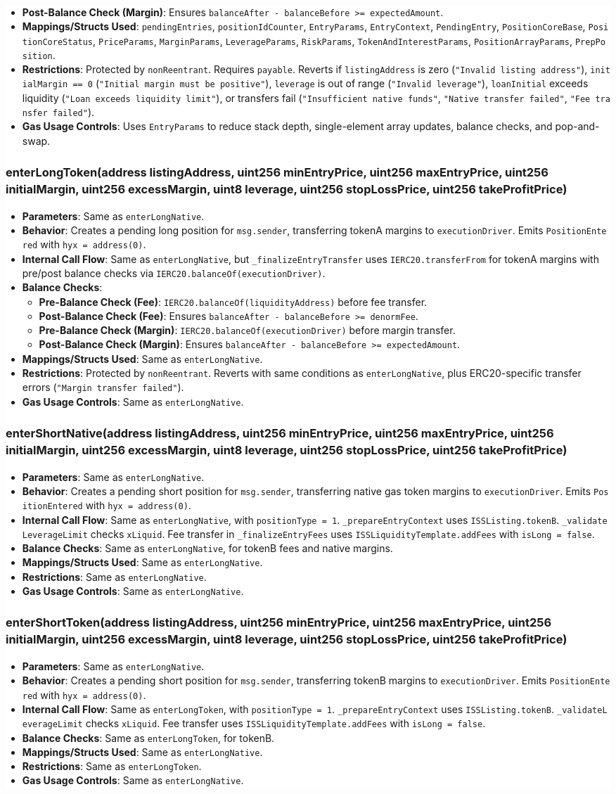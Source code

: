   - **Post-Balance Check (Margin)**: Ensures `balanceAfter - balanceBefore >= expectedAmount`.
- **Mappings/Structs Used**: `pendingEntries`, `positionIdCounter`, `EntryParams`, `EntryContext`, `PendingEntry`, `PositionCoreBase`, `PositionCoreStatus`, `PriceParams`, `MarginParams`, `LeverageParams`, `RiskParams`, `TokenAndInterestParams`, `PositionArrayParams`, `PrepPosition`.
- **Restrictions**: Protected by `nonReentrant`. Requires `payable`. Reverts if `listingAddress` is zero (`"Invalid listing address"`), `initialMargin == 0` (`"Initial margin must be positive"`), `leverage` is out of range (`"Invalid leverage"`), `loanInitial` exceeds liquidity (`"Loan exceeds liquidity limit"`), or transfers fail (`"Insufficient native funds"`, `"Native transfer failed"`, `"Fee transfer failed"`).
- **Gas Usage Controls**: Uses `EntryParams` to reduce stack depth, single-element array updates, balance checks, and pop-and-swap.

### enterLongToken(address listingAddress, uint256 minEntryPrice, uint256 maxEntryPrice, uint256 initialMargin, uint256 excessMargin, uint8 leverage, uint256 stopLossPrice, uint256 takeProfitPrice)
- **Parameters**: Same as `enterLongNative`.
- **Behavior**: Creates a pending long position for `msg.sender`, transferring tokenA margins to `executionDriver`. Emits `PositionEntered` with `hyx = address(0)`.
- **Internal Call Flow**: Same as `enterLongNative`, but `_finalizeEntryTransfer` uses `IERC20.transferFrom` for tokenA margins with pre/post balance checks via `IERC20.balanceOf(executionDriver)`.
- **Balance Checks**:
  - **Pre-Balance Check (Fee)**: `IERC20.balanceOf(liquidityAddress)` before fee transfer.
  - **Post-Balance Check (Fee)**: Ensures `balanceAfter - balanceBefore >= denormFee`.
  - **Pre-Balance Check (Margin)**: `IERC20.balanceOf(executionDriver)` before margin transfer.
  - **Post-Balance Check (Margin)**: Ensures `balanceAfter - balanceBefore >= expectedAmount`.
- **Mappings/Structs Used**: Same as `enterLongNative`.
- **Restrictions**: Protected by `nonReentrant`. Reverts with same conditions as `enterLongNative`, plus ERC20-specific transfer errors (`"Margin transfer failed"`).
- **Gas Usage Controls**: Same as `enterLongNative`.

### enterShortNative(address listingAddress, uint256 minEntryPrice, uint256 maxEntryPrice, uint256 initialMargin, uint256 excessMargin, uint8 leverage, uint256 stopLossPrice, uint256 takeProfitPrice)
- **Parameters**: Same as `enterLongNative`.
- **Behavior**: Creates a pending short position for `msg.sender`, transferring native gas token margins to `executionDriver`. Emits `PositionEntered` with `hyx = address(0)`.
- **Internal Call Flow**: Same as `enterLongNative`, with `positionType = 1`. `_prepareEntryContext` uses `ISSListing.tokenB`. `_validateLeverageLimit` checks `xLiquid`. Fee transfer in `_finalizeEntryFees` uses `ISSLiquidityTemplate.addFees` with `isLong = false`.
- **Balance Checks**: Same as `enterLongNative`, for tokenB fees and native margins.
- **Mappings/Structs Used**: Same as `enterLongNative`.
- **Restrictions**: Same as `enterLongNative`.
- **Gas Usage Controls**: Same as `enterLongNative`.

### enterShortToken(address listingAddress, uint256 minEntryPrice, uint256 maxEntryPrice, uint256 initialMargin, uint256 excessMargin, uint8 leverage, uint256 stopLossPrice, uint256 takeProfitPrice)
- **Parameters**: Same as `enterLongNative`.
- **Behavior**: Creates a pending short position for `msg.sender`, transferring tokenB margins to `executionDriver`. Emits `PositionEntered` with `hyx = address(0)`.
- **Internal Call Flow**: Same as `enterLongToken`, with `positionType = 1`. `_prepareEntryContext` uses `ISSListing.tokenB`. `_validateLeverageLimit` checks `xLiquid`. Fee transfer uses `ISSLiquidityTemplate.addFees` with `isLong = false`.
- **Balance Checks**: Same as `enterLongToken`, for tokenB.
- **Mappings/Structs Used**: Same as `enterLongNative`.
- **Restrictions**: Same as `enterLongToken`.
- **Gas Usage Controls**: Same as `enterLongNative`.
